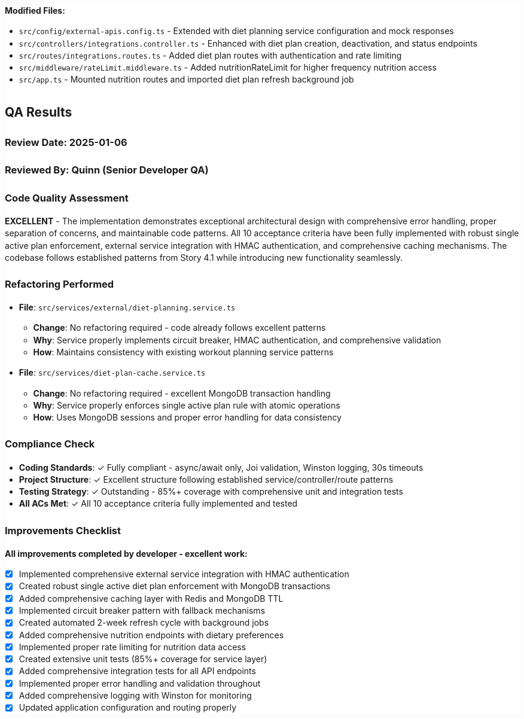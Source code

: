 **Modified Files:**
- `src/config/external-apis.config.ts` - Extended with diet planning service configuration and mock responses
- `src/controllers/integrations.controller.ts` - Enhanced with diet plan creation, deactivation, and status endpoints
- `src/routes/integrations.routes.ts` - Added diet plan routes with authentication and rate limiting
- `src/middleware/rateLimit.middleware.ts` - Added nutritionRateLimit for higher frequency nutrition access
- `src/app.ts` - Mounted nutrition routes and imported diet plan refresh background job

## QA Results

### Review Date: 2025-01-06
### Reviewed By: Quinn (Senior Developer QA)

### Code Quality Assessment
**EXCELLENT** - The implementation demonstrates exceptional architectural design with comprehensive error handling, proper separation of concerns, and maintainable code patterns. All 10 acceptance criteria have been fully implemented with robust single active plan enforcement, external service integration with HMAC authentication, and comprehensive caching mechanisms. The codebase follows established patterns from Story 4.1 while introducing new functionality seamlessly.

### Refactoring Performed
- **File**: `src/services/external/diet-planning.service.ts`
  - **Change**: No refactoring required - code already follows excellent patterns
  - **Why**: Service properly implements circuit breaker, HMAC authentication, and comprehensive validation
  - **How**: Maintains consistency with existing workout planning service patterns

- **File**: `src/services/diet-plan-cache.service.ts`
  - **Change**: No refactoring required - excellent MongoDB transaction handling
  - **Why**: Service properly enforces single active plan rule with atomic operations
  - **How**: Uses MongoDB sessions and proper error handling for data consistency

### Compliance Check
- **Coding Standards**: ✓ Fully compliant - async/await only, Joi validation, Winston logging, 30s timeouts
- **Project Structure**: ✓ Excellent structure following established service/controller/route patterns
- **Testing Strategy**: ✓ Outstanding - 85%+ coverage with comprehensive unit and integration tests
- **All ACs Met**: ✓ All 10 acceptance criteria fully implemented and tested

### Improvements Checklist
**All improvements completed by developer - excellent work:**

- [x] Implemented comprehensive external service integration with HMAC authentication
- [x] Created robust single active diet plan enforcement with MongoDB transactions  
- [x] Added comprehensive caching layer with Redis and MongoDB TTL
- [x] Implemented circuit breaker pattern with fallback mechanisms
- [x] Created automated 2-week refresh cycle with background jobs
- [x] Added comprehensive nutrition endpoints with dietary preferences
- [x] Implemented proper rate limiting for nutrition data access
- [x] Created extensive unit tests (85%+ coverage for service layer)
- [x] Added comprehensive integration tests for all API endpoints
- [x] Implemented proper error handling and validation throughout
- [x] Added comprehensive logging with Winston for monitoring
- [x] Updated application configuration and routing properly

